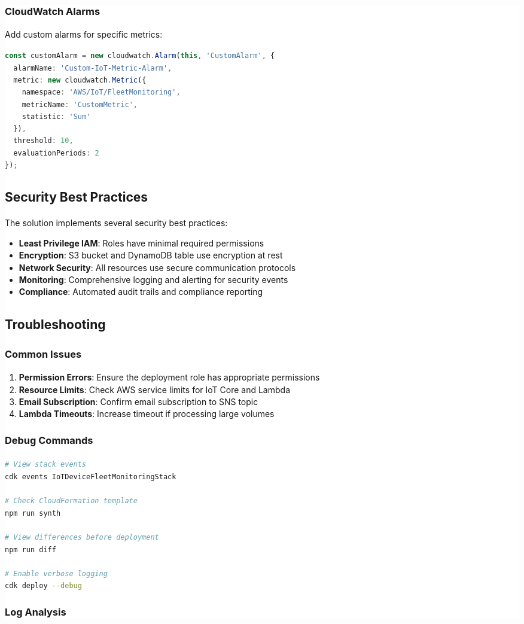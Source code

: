 ### CloudWatch Alarms

Add custom alarms for specific metrics:
```typescript
const customAlarm = new cloudwatch.Alarm(this, 'CustomAlarm', {
  alarmName: 'Custom-IoT-Metric-Alarm',
  metric: new cloudwatch.Metric({
    namespace: 'AWS/IoT/FleetMonitoring',
    metricName: 'CustomMetric',
    statistic: 'Sum'
  }),
  threshold: 10,
  evaluationPeriods: 2
});
```

## Security Best Practices

The solution implements several security best practices:

- **Least Privilege IAM**: Roles have minimal required permissions
- **Encryption**: S3 bucket and DynamoDB table use encryption at rest
- **Network Security**: All resources use secure communication protocols
- **Monitoring**: Comprehensive logging and alerting for security events
- **Compliance**: Automated audit trails and compliance reporting

## Troubleshooting

### Common Issues

1. **Permission Errors**: Ensure the deployment role has appropriate permissions
2. **Resource Limits**: Check AWS service limits for IoT Core and Lambda
3. **Email Subscription**: Confirm email subscription to SNS topic
4. **Lambda Timeouts**: Increase timeout if processing large volumes

### Debug Commands

```bash
# View stack events
cdk events IoTDeviceFleetMonitoringStack

# Check CloudFormation template
npm run synth

# View differences before deployment
npm run diff

# Enable verbose logging
cdk deploy --debug
```

### Log Analysis
